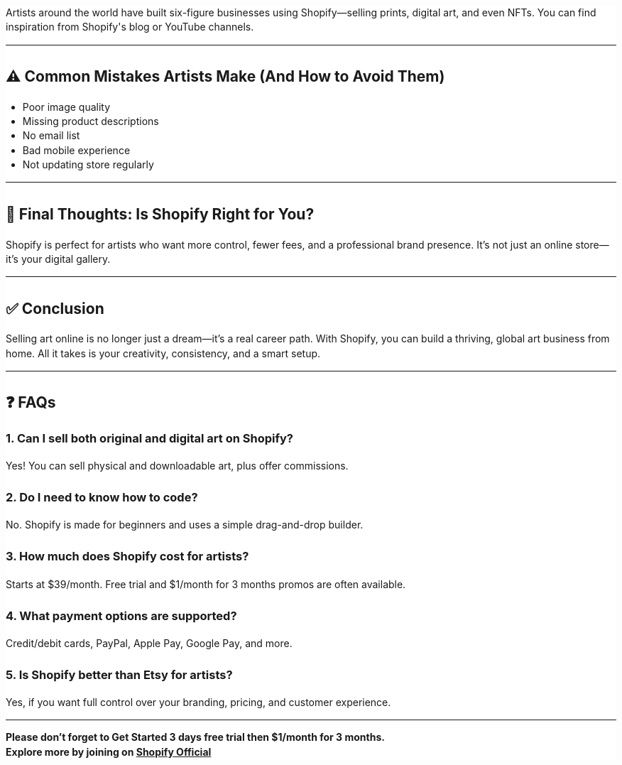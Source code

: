 Artists around the world have built six-figure businesses using Shopify—selling prints, digital art, and even NFTs. You can find inspiration from Shopify's blog or YouTube channels.

---

## ⚠️ Common Mistakes Artists Make (And How to Avoid Them)

- Poor image quality  
- Missing product descriptions  
- No email list  
- Bad mobile experience  
- Not updating store regularly

---

## 🎯 Final Thoughts: Is Shopify Right for You?

Shopify is perfect for artists who want more control, fewer fees, and a professional brand presence. It’s not just an online store—it’s your digital gallery.

---

## ✅ Conclusion

Selling art online is no longer just a dream—it’s a real career path. With Shopify, you can build a thriving, global art business from home. All it takes is your creativity, consistency, and a smart setup.

---

## ❓ FAQs

### **1. Can I sell both original and digital art on Shopify?**

Yes! You can sell physical and downloadable art, plus offer commissions.

### **2. Do I need to know how to code?**

No. Shopify is made for beginners and uses a simple drag-and-drop builder.

### **3. How much does Shopify cost for artists?**

Starts at $39/month. Free trial and $1/month for 3 months promos are often available.

### **4. What payment options are supported?**

Credit/debit cards, PayPal, Apple Pay, Google Pay, and more.

### **5. Is Shopify better than Etsy for artists?**

Yes, if you want full control over your branding, pricing, and customer experience.

---

**Please don’t forget to Get Started 3 days free trial then $1/month for 3 months.  
Explore more by joining on [Shopify Official](https://yamuparkoti.com/Go-Shopify)**
